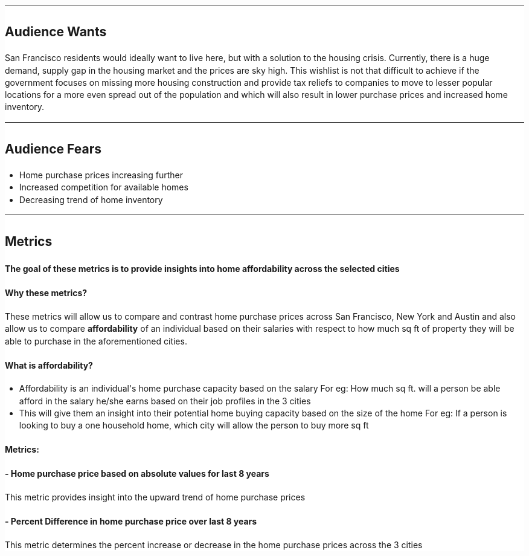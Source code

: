 ******************************************************************************************************************************

## Audience Wants

San Francisco residents would ideally want to live here, but with a solution to the housing crisis. Currently, there is a huge demand, supply gap in the housing market and the prices are sky high. This wishlist is not that difficult to achieve if the government focuses on missing more housing construction and provide tax reliefs to companies to move to lesser popular locations for a more even spread out of the population and which will also result in lower purchase prices and increased home inventory.

******************************************************************************************************************************

## Audience Fears

- Home purchase prices increasing further
- Increased competition for available homes
- Decreasing trend of home inventory

************************************************************************************************************************************************************************************************************************************************************

## Metrics

#### The goal of these metrics is to provide insights into home affordability across the selected cities

#### Why these metrics?
These metrics will allow us to compare and contrast home purchase prices across San Francisco, New York and Austin and also allow us to compare **affordability** of an individual based on their salaries with respect to how much sq ft of property they will be able to purchase in the aforementioned cities.

#### What is affordability?
- Affordability is an individual's home purchase capacity based on the salary
For eg: How much sq ft. will a person be able afford in the salary he/she earns based on their job profiles in the 3 cities
- This will give them an insight into their potential home buying capacity based on the size of the home
For eg: If a person is looking to buy a one household home, which city will allow the person to buy more sq ft

#### Metrics:
#### - Home purchase price based on absolute values for last 8 years 
This metric provides insight into the upward trend of home purchase prices 

#### - Percent Difference in home purchase price over last 8 years
This metric determines the percent increase or decrease in the home purchase prices across the 3 cities
